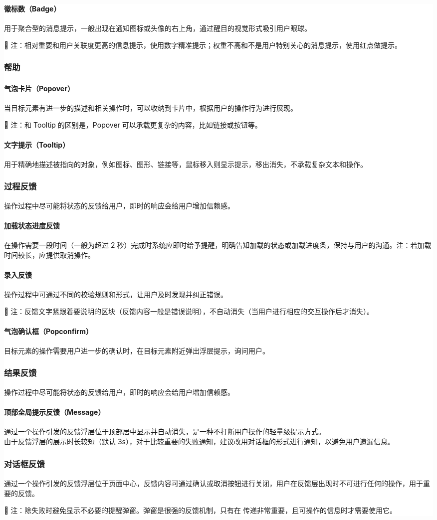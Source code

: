 #### 徽标数（Badge）

用于聚合型的消息提示，一般出现在通知图标或头像的右上角，通过醒目的视觉形式吸引用户眼球。

:bell: 注：相对重要和用户关联度更高的信息提示，使用数字精准提示；权重不高和不是用户特别关心的消息提示，使用红点做提示。

### 帮助

#### 气泡卡片（Popover）

当目标元素有进一步的描述和相关操作时，可以收纳到卡片中，根据用户的操作行为进行展现。

:bell: 注：和 Tooltip 的区别是，Popover 可以承载更复杂的内容，比如链接或按钮等。

#### 文字提示（Tooltip）

用于精确地描述被指向的对象，例如图标、图形、链接等，鼠标移入则显示提示，移出消失，不承载复杂文本和操作。

### 过程反馈

操作过程中尽可能将状态的反馈给用户，即时的响应会给用户增加信赖感。

#### 加载状态进度反馈

在操作需要一段时间（一般为超过 2 秒）完成时系统应即时给予提醒，明确告知加载的状态或加载进度条，保持与用户的沟通。注：若加载时间较长，应提供取消操作。

#### 录入反馈

操作过程中可通过不同的校验规则和形式，让用户及时发现并纠正错误。

:bell: 注：反馈文字紧跟着要说明的区块（反馈内容一般是错误说明），不自动消失（当用户进行相应的交互操作后才消失）。

#### 气泡确认框（Popconfirm）

目标元素的操作需要用户进一步的确认时，在目标元素附近弹出浮层提示，询问用户。

### 结果反馈

操作过程中尽可能将状态的反馈给用户，即时的响应会给用户增加信赖感。

#### 顶部全局提示反馈（Message）

通过一个操作引发的反馈浮层位于顶部居中显示并自动消失，是一种不打断用户操作的轻量级提示方式。  
由于反馈浮层的展示时长较短（默认 3s），对于比较重要的失败通知，建议改用对话框的形式进行通知，以避免用户遗漏信息。

### 对话框反馈

通过一个操作引发的反馈浮层位于页面中心，反馈内容可通过确认或取消按钮进行关闭，用户在反馈层出现时不可进行任何的操作，用于重要的反馈。

:bell: 注：除失败时避免显示不必要的提醒弹窗。弹窗是很强的反馈机制，只有在
传递非常重要，且可操作的信息时才需要使用它。


